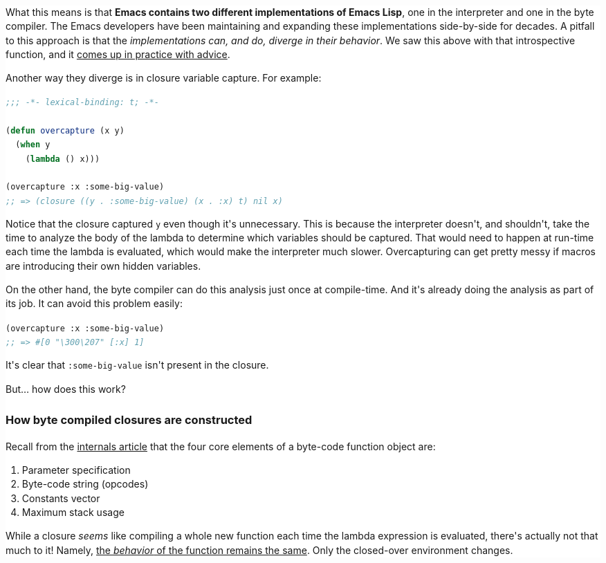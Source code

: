 What this means is that **Emacs contains two different implementations
of Emacs Lisp**, one in the interpreter and one in the byte compiler.
The Emacs developers have been maintaining and expanding these
implementations side-by-side for decades. A pitfall to this approach
is that the *implementations can, and do, diverge in their behavior*.
We saw this above with that introspective function, and it [comes up
in practice with advice][advice].

Another way they diverge is in closure variable capture. For example:

```cl
;;; -*- lexical-binding: t; -*-

(defun overcapture (x y)
  (when y
    (lambda () x)))

(overcapture :x :some-big-value)
;; => (closure ((y . :some-big-value) (x . :x) t) nil x)
```

Notice that the closure captured `y` even though it's unnecessary.
This is because the interpreter doesn't, and shouldn't, take the time
to analyze the body of the lambda to determine which variables should
be captured. That would need to happen at run-time each time the
lambda is evaluated, which would make the interpreter much slower.
Overcapturing can get pretty messy if macros are introducing their own
hidden variables.

On the other hand, the byte compiler can do this analysis just once at
compile-time. And it's already doing the analysis as part of its job.
It can avoid this problem easily:

```cl
(overcapture :x :some-big-value)
;; => #[0 "\300\207" [:x] 1]
```

It's clear that `:some-big-value` isn't present in the closure.

But… how does this work?

### How byte compiled closures are constructed

Recall from the [internals article][bc] that the four core elements of a
byte-code function object are:

1. Parameter specification
2. Byte-code string (opcodes)
3. Constants vector
4. Maximum stack usage

While a closure *seems* like compiling a whole new function each time
the lambda expression is evaluated, there's actually not that much to
it! Namely, [the *behavior* of the function remains the same][c]. Only
the closed-over environment changes.


[src]: https://www.reddit.com/r/emacs/comments/7h23ed/dynamically_construct_a_lambda_function/
[lex]: /blog/2016/12/22/
[bc]: /blog/2014/01/04/
[read]: /blog/2013/12/30/
[fast]: /blog/2017/01/30/
[advice]: /blog/2013/01/22/
[c]: /blog/2017/01/08/